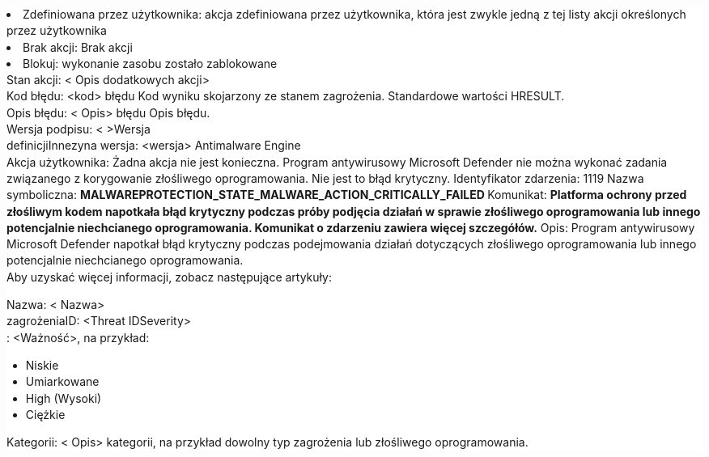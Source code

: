 <li>Zdefiniowana przez użytkownika: akcja zdefiniowana przez użytkownika, która jest zwykle jedną z tej listy akcji określonych przez użytkownika</li>
<li>Brak akcji: Brak akcji</li>
<li>Blokuj: wykonanie zasobu zostało zablokowane</li>
</ul>
</dt>
<dt>Stan akcji: &lt; Opis dodatkowych akcji&gt;</dt> 
<dt>Kod błędu: &lt;kod&gt; błędu Kod wyniku skojarzony ze stanem zagrożenia. Standardowe wartości HRESULT.</dt> 
<dt>Opis błędu: &lt; Opis&gt; błędu Opis błędu. </dt> 
<dt>Wersja podpisu: &lt; &gt;Wersja</dt> 
<dt>definicjiInnezyna wersja: &lt;wersja&gt; Antimalware Engine</dt>
</dl>
</td>
</tr>
<tr>
<td>
Akcja użytkownika:
</td>
<td >
Żadna akcja nie jest konieczna. Program antywirusowy Microsoft Defender nie można wykonać zadania związanego z korygowanie złośliwego oprogramowania. Nie jest to błąd krytyczny.
</td>
</tr>
<tr>
<th colspan="2">Identyfikator zdarzenia: 1119</th>
</tr>
<tr><td>
Nazwa symboliczna:
</td>
<td >
<b>MALWAREPROTECTION_STATE_MALWARE_ACTION_CRITICALLY_FAILED </b>
</td>
</tr>
<tr>
<td>
Komunikat:
</td>
<td >
<b>Platforma ochrony przed złośliwym kodem napotkała błąd krytyczny podczas próby podjęcia działań w sprawie złośliwego oprogramowania lub innego potencjalnie niechcianego oprogramowania. Komunikat o zdarzeniu zawiera więcej szczegółów.</b>
</td>
</tr>
<tr>
<td>
Opis:
</td>
<td >
Program antywirusowy Microsoft Defender napotkał błąd krytyczny podczas podejmowania działań dotyczących złośliwego oprogramowania lub innego potencjalnie niechcianego oprogramowania.<br/>Aby uzyskać więcej informacji, zobacz następujące artykuły:
<dl>
<dt>Nazwa: &lt; Nazwa&gt;</dt> 
<dt>zagrożeniaID: &lt;Threat IDSeverity&gt;</dt>
<dt>: &lt;Ważność&gt;, na przykład:<ul>
<li>Niskie</li>
<li>Umiarkowane</li>
<li>High (Wysoki)</li>
<li>Ciężkie</li>
</ul>
</dt>
<dt>Kategorii: &lt; Opis&gt; kategorii, na przykład dowolny typ zagrożenia lub złośliwego oprogramowania.</dt> 